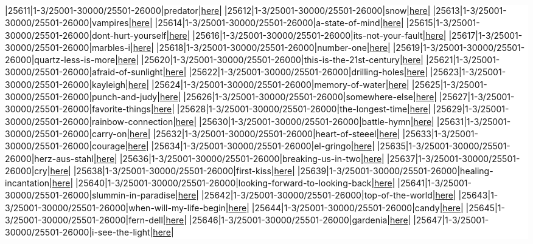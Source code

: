 |25611|1-3/25001-30000/25501-26000|predator|[here](https://cdn.jsdelivr.net/gh/guitarchord/cp1-3/25001-30000/25501-26000/predator.webp)|
|25612|1-3/25001-30000/25501-26000|snow|[here](https://cdn.jsdelivr.net/gh/guitarchord/cp1-3/25001-30000/25501-26000/snow.webp)|
|25613|1-3/25001-30000/25501-26000|vampires|[here](https://cdn.jsdelivr.net/gh/guitarchord/cp1-3/25001-30000/25501-26000/vampires.webp)|
|25614|1-3/25001-30000/25501-26000|a-state-of-mind|[here](https://cdn.jsdelivr.net/gh/guitarchord/cp1-3/25001-30000/25501-26000/a-state-of-mind.webp)|
|25615|1-3/25001-30000/25501-26000|dont-hurt-yourself|[here](https://cdn.jsdelivr.net/gh/guitarchord/cp1-3/25001-30000/25501-26000/dont-hurt-yourself.webp)|
|25616|1-3/25001-30000/25501-26000|its-not-your-fault|[here](https://cdn.jsdelivr.net/gh/guitarchord/cp1-3/25001-30000/25501-26000/its-not-your-fault.webp)|
|25617|1-3/25001-30000/25501-26000|marbles-i|[here](https://cdn.jsdelivr.net/gh/guitarchord/cp1-3/25001-30000/25501-26000/marbles-i.webp)|
|25618|1-3/25001-30000/25501-26000|number-one|[here](https://cdn.jsdelivr.net/gh/guitarchord/cp1-3/25001-30000/25501-26000/number-one.webp)|
|25619|1-3/25001-30000/25501-26000|quartz-less-is-more|[here](https://cdn.jsdelivr.net/gh/guitarchord/cp1-3/25001-30000/25501-26000/quartz-less-is-more.webp)|
|25620|1-3/25001-30000/25501-26000|this-is-the-21st-century|[here](https://cdn.jsdelivr.net/gh/guitarchord/cp1-3/25001-30000/25501-26000/this-is-the-21st-century.webp)|
|25621|1-3/25001-30000/25501-26000|afraid-of-sunlight|[here](https://cdn.jsdelivr.net/gh/guitarchord/cp1-3/25001-30000/25501-26000/afraid-of-sunlight.webp)|
|25622|1-3/25001-30000/25501-26000|drilling-holes|[here](https://cdn.jsdelivr.net/gh/guitarchord/cp1-3/25001-30000/25501-26000/drilling-holes.webp)|
|25623|1-3/25001-30000/25501-26000|kayleigh|[here](https://cdn.jsdelivr.net/gh/guitarchord/cp1-3/25001-30000/25501-26000/kayleigh.webp)|
|25624|1-3/25001-30000/25501-26000|memory-of-water|[here](https://cdn.jsdelivr.net/gh/guitarchord/cp1-3/25001-30000/25501-26000/memory-of-water.webp)|
|25625|1-3/25001-30000/25501-26000|punch-and-judy|[here](https://cdn.jsdelivr.net/gh/guitarchord/cp1-3/25001-30000/25501-26000/punch-and-judy.webp)|
|25626|1-3/25001-30000/25501-26000|somewhere-else|[here](https://cdn.jsdelivr.net/gh/guitarchord/cp1-3/25001-30000/25501-26000/somewhere-else.webp)|
|25627|1-3/25001-30000/25501-26000|favorite-things|[here](https://cdn.jsdelivr.net/gh/guitarchord/cp1-3/25001-30000/25501-26000/favorite-things.webp)|
|25628|1-3/25001-30000/25501-26000|the-longest-time|[here](https://cdn.jsdelivr.net/gh/guitarchord/cp1-3/25001-30000/25501-26000/the-longest-time.webp)|
|25629|1-3/25001-30000/25501-26000|rainbow-connection|[here](https://cdn.jsdelivr.net/gh/guitarchord/cp1-3/25001-30000/25501-26000/rainbow-connection.webp)|
|25630|1-3/25001-30000/25501-26000|battle-hymn|[here](https://cdn.jsdelivr.net/gh/guitarchord/cp1-3/25001-30000/25501-26000/battle-hymn.webp)|
|25631|1-3/25001-30000/25501-26000|carry-on|[here](https://cdn.jsdelivr.net/gh/guitarchord/cp1-3/25001-30000/25501-26000/carry-on.webp)|
|25632|1-3/25001-30000/25501-26000|heart-of-steeel|[here](https://cdn.jsdelivr.net/gh/guitarchord/cp1-3/25001-30000/25501-26000/heart-of-steeel.webp)|
|25633|1-3/25001-30000/25501-26000|courage|[here](https://cdn.jsdelivr.net/gh/guitarchord/cp1-3/25001-30000/25501-26000/courage.webp)|
|25634|1-3/25001-30000/25501-26000|el-gringo|[here](https://cdn.jsdelivr.net/gh/guitarchord/cp1-3/25001-30000/25501-26000/el-gringo.webp)|
|25635|1-3/25001-30000/25501-26000|herz-aus-stahl|[here](https://cdn.jsdelivr.net/gh/guitarchord/cp1-3/25001-30000/25501-26000/herz-aus-stahl.webp)|
|25636|1-3/25001-30000/25501-26000|breaking-us-in-two|[here](https://cdn.jsdelivr.net/gh/guitarchord/cp1-3/25001-30000/25501-26000/breaking-us-in-two.webp)|
|25637|1-3/25001-30000/25501-26000|cry|[here](https://cdn.jsdelivr.net/gh/guitarchord/cp1-3/25001-30000/25501-26000/cry.webp)|
|25638|1-3/25001-30000/25501-26000|first-kiss|[here](https://cdn.jsdelivr.net/gh/guitarchord/cp1-3/25001-30000/25501-26000/first-kiss.webp)|
|25639|1-3/25001-30000/25501-26000|healing-incantation|[here](https://cdn.jsdelivr.net/gh/guitarchord/cp1-3/25001-30000/25501-26000/healing-incantation.webp)|
|25640|1-3/25001-30000/25501-26000|looking-forward-to-looking-back|[here](https://cdn.jsdelivr.net/gh/guitarchord/cp1-3/25001-30000/25501-26000/looking-forward-to-looking-back.webp)|
|25641|1-3/25001-30000/25501-26000|slummin-in-paradise|[here](https://cdn.jsdelivr.net/gh/guitarchord/cp1-3/25001-30000/25501-26000/slummin-in-paradise.webp)|
|25642|1-3/25001-30000/25501-26000|top-of-the-world|[here](https://cdn.jsdelivr.net/gh/guitarchord/cp1-3/25001-30000/25501-26000/top-of-the-world.webp)|
|25643|1-3/25001-30000/25501-26000|when-will-my-life-begin|[here](https://cdn.jsdelivr.net/gh/guitarchord/cp1-3/25001-30000/25501-26000/when-will-my-life-begin.webp)|
|25644|1-3/25001-30000/25501-26000|candy|[here](https://cdn.jsdelivr.net/gh/guitarchord/cp1-3/25001-30000/25501-26000/candy.webp)|
|25645|1-3/25001-30000/25501-26000|fern-dell|[here](https://cdn.jsdelivr.net/gh/guitarchord/cp1-3/25001-30000/25501-26000/fern-dell.webp)|
|25646|1-3/25001-30000/25501-26000|gardenia|[here](https://cdn.jsdelivr.net/gh/guitarchord/cp1-3/25001-30000/25501-26000/gardenia.webp)|
|25647|1-3/25001-30000/25501-26000|i-see-the-light|[here](https://cdn.jsdelivr.net/gh/guitarchord/cp1-3/25001-30000/25501-26000/i-see-the-light.webp)|